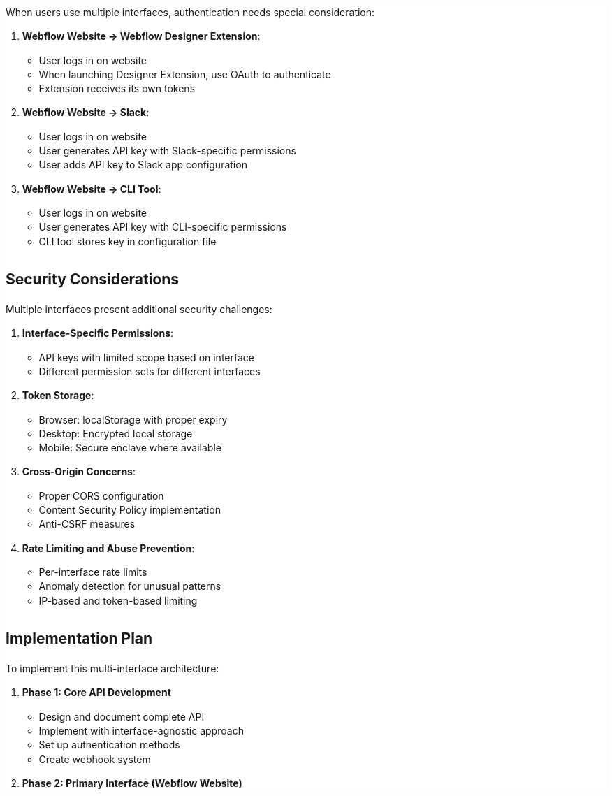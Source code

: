 When users use multiple interfaces, authentication needs special consideration:

1. **Webflow Website → Webflow Designer Extension**:

   - User logs in on website
   - When launching Designer Extension, use OAuth to authenticate
   - Extension receives its own tokens

2. **Webflow Website → Slack**:

   - User logs in on website
   - User generates API key with Slack-specific permissions
   - User adds API key to Slack app configuration

3. **Webflow Website → CLI Tool**:
   - User logs in on website
   - User generates API key with CLI-specific permissions
   - CLI tool stores key in configuration file

## Security Considerations

Multiple interfaces present additional security challenges:

1. **Interface-Specific Permissions**:

   - API keys with limited scope based on interface
   - Different permission sets for different interfaces

2. **Token Storage**:

   - Browser: localStorage with proper expiry
   - Desktop: Encrypted local storage
   - Mobile: Secure enclave where available

3. **Cross-Origin Concerns**:

   - Proper CORS configuration
   - Content Security Policy implementation
   - Anti-CSRF measures

4. **Rate Limiting and Abuse Prevention**:
   - Per-interface rate limits
   - Anomaly detection for unusual patterns
   - IP-based and token-based limiting

## Implementation Plan

To implement this multi-interface architecture:

1. **Phase 1: Core API Development**

   - Design and document complete API
   - Implement with interface-agnostic approach
   - Set up authentication methods
   - Create webhook system

2. **Phase 2: Primary Interface (Webflow Website)**
